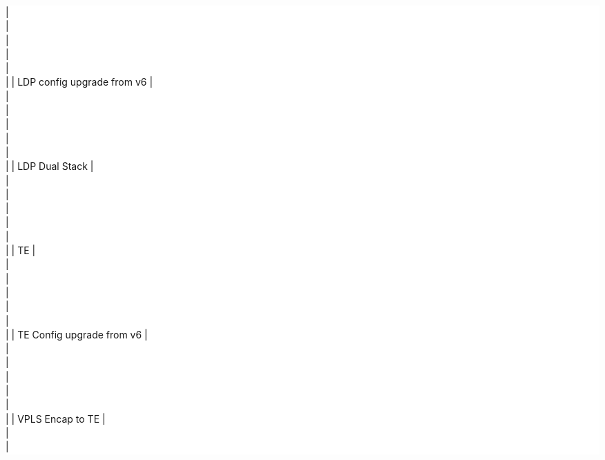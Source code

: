  |   
 |   
 |   
 |   
 |   
 |
| LDP config upgrade from v6 |   
 |   
 |   
 |   
 |   
 |   
 |
| LDP Dual Stack |   
 |   
 |   
 |   
 |   
 |   
 |
| TE |   
 |   
 |   
 |   
 |   
 |   
 |
| TE Config upgrade from v6 |   
 |   
 |   
 |   
 |   
 |   
 |
| VPLS Encap to TE |   
 |   
 |   